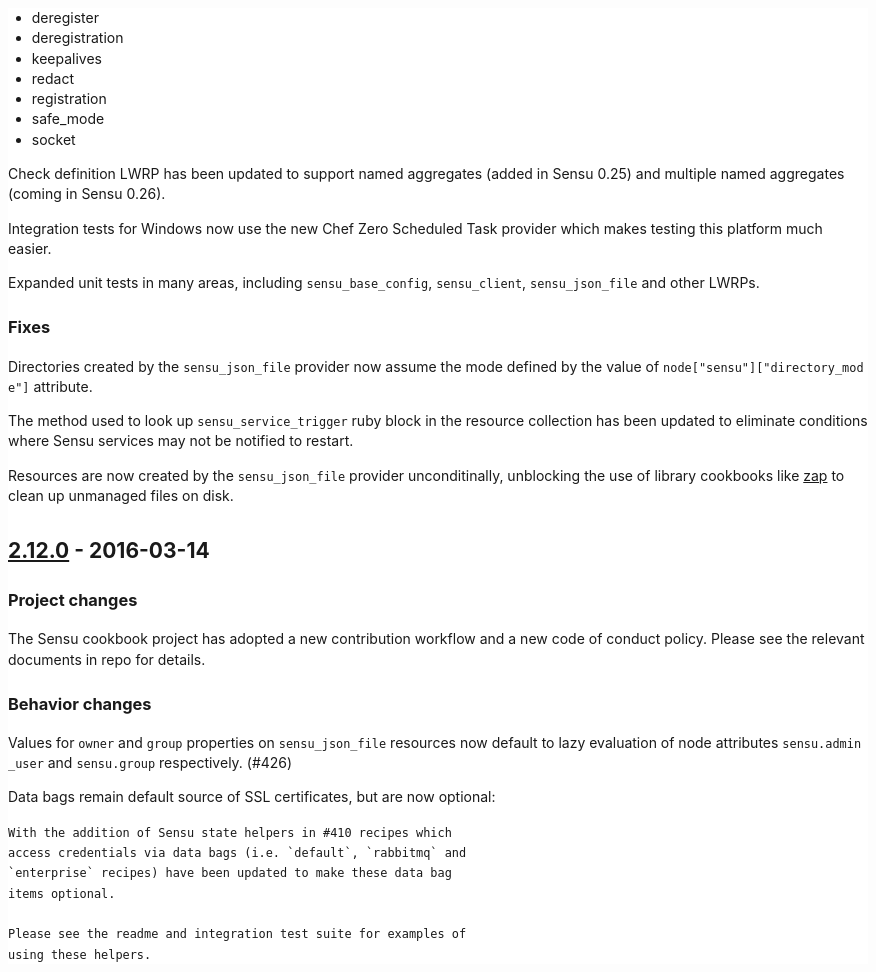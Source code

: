 * deregister
* deregistration
* keepalives
* redact
* registration
* safe_mode
* socket

Check definition LWRP has been updated to support named aggregates (added
in Sensu 0.25) and multiple named aggregates (coming in Sensu 0.26).

Integration tests for Windows now use the new Chef Zero Scheduled
Task provider which makes testing this platform much easier.

Expanded unit tests in many areas, including `sensu_base_config`,
`sensu_client`, `sensu_json_file` and other LWRPs.

### Fixes

Directories created by the `sensu_json_file` provider now assume the mode
defined by the value of `node["sensu"]["directory_mode"]` attribute.

The method used to look up `sensu_service_trigger` ruby block in the
resource collection has been updated to eliminate conditions where Sensu
services may not be notified to restart.

Resources are now created by the `sensu_json_file` provider
unconditinally, unblocking the use of library cookbooks like [zap](https://supermarket.chef.io/cookbooks/zap) to
clean up unmanaged files on disk.


## [2.12.0] - 2016-03-14

### Project changes

The Sensu cookbook project has adopted a new contribution workflow and a
new code of conduct policy. Please see the relevant documents in
repo for details.

### Behavior changes

Values for `owner` and `group` properties on `sensu_json_file` resources
now default to lazy evaluation of node attributes `sensu.admin_user` and
`sensu.group` respectively. (#426)

Data bags remain default source of SSL certificates, but are now optional:

	With the addition of Sensu state helpers in #410 recipes which
	access credentials via data bags (i.e. `default`, `rabbitmq` and
	`enterprise` recipes) have been updated to make these data bag
	items optional.

	Please see the readme and integration test suite for examples of
	using these helpers.


[Unreleased]: https://github.com/sensu/sensu-chef/compare/v5.1.2...HEAD
[5.1.2]: https://github.com/sensu/sensu-chef/compare/v5.1.1...v5.1.2
[5.1.1]: https://github.com/sensu/sensu-chef/compare/v5.1.0...v5.1.1
[5.1.0]: https://github.com/sensu/sensu-chef/compare/v5.0.0...v5.1.0
[5.0.0]: https://github.com/sensu/sensu-chef/compare/v4.4.0...v5.0.0
[4.4.0]: https://github.com/sensu/sensu-chef/compare/v4.3.1...v4.4.0
[4.3.1]: https://github.com/sensu/sensu-chef/compare/v4.3.0...v4.3.1
[4.3.0]: https://github.com/sensu/sensu-chef/compare/v4.2.1...v4.3.0
[4.2.1]: https://github.com/sensu/sensu-chef/compare/v4.2.0...v4.2.1
[4.2.0]: https://github.com/sensu/sensu-chef/compare/v4.1.0...v4.2.0
[4.1.0]: https://github.com/sensu/sensu-chef/compare/v4.0.6...v4.1.0
[4.0.6]: https://github.com/sensu/sensu-chef/compare/v4.0.5..v4.0.6
[4.0.5]: https://github.com/sensu/sensu-chef/compare/v4.0.4...v4.0.5
[4.0.4]: https://github.com/sensu/sensu-chef/compare/v4.0.3...v4.0.4
[4.0.3]: https://github.com/sensu/sensu-chef/compare/v4.0.2...v4.0.3
[4.0.2]: https://github.com/sensu/sensu-chef/compare/v4.0.0...v4.0.2
[4.0.0]: https://github.com/sensu/sensu-chef/compare/3.2.0...v4.0.0
[3.2.0]: https://github.com/sensu/sensu-chef/compare/3.1.2...3.2.0
[3.1.2]: https://github.com/sensu/sensu-chef/compare/3.1.0...3.1.2
[3.1.0]: https://github.com/sensu/sensu-chef/compare/3.0.0...3.1.0
[3.0.0]: https://github.com/sensu/sensu-chef/compare/2.12.0...3.0.0
[2.12.0]: https://github.com/sensu/sensu-chef/compare/2.11.0...2.12.0
[027-changelog]: https://sensuapp.org/docs/0.27/overview/changelog.html#core-v0-27-0-important